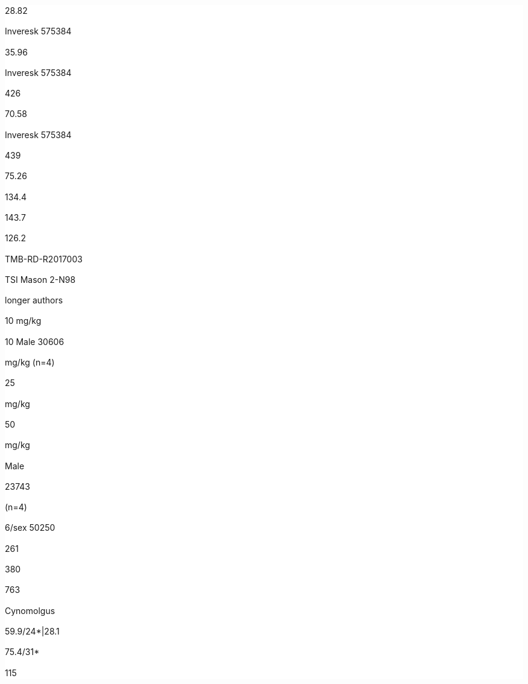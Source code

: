 28.82

Inveresk 575384

35.96

Inveresk 575384

426

70.58

Inveresk 575384

439

75.26

134.4

143.7

126.2

TMB-RD-R2017003

TSI Mason 2-N98

longer authors

10 mg/kg

10 Male 30606

mg/kg (n=4)

25

mg/kg

50

mg/kg

Male

23743

(n=4)

6/sex 50250

261

380

763

Cynomolgus

59.9/24*|28.1

75.4/31*

115
